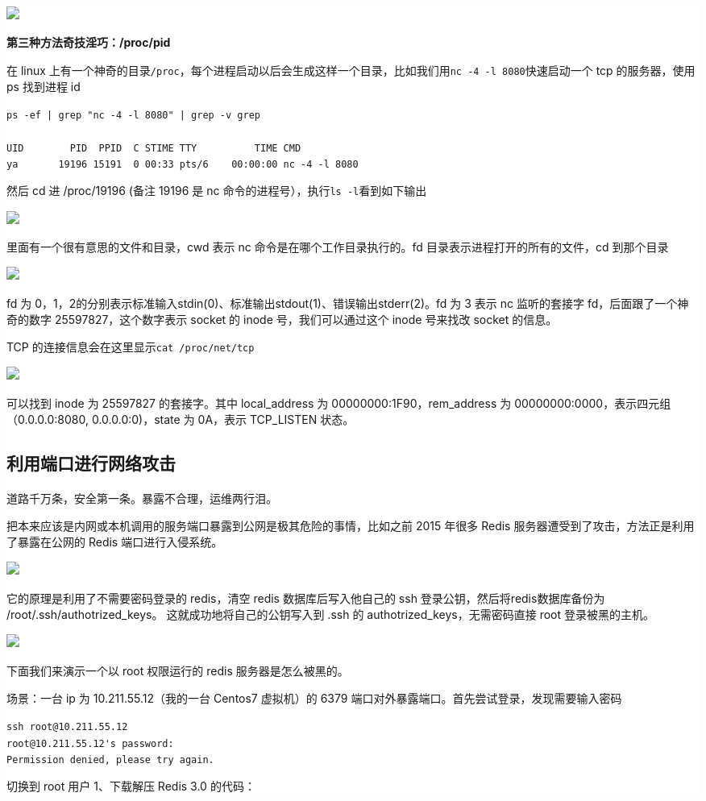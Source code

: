 ![](https://user-gold-cdn.xitu.io/2019/6/26/16b9134bd8f5e97e?w=1412&h=120&f=jpeg&s=61278)

**第三种方法奇技淫巧：/proc/pid**

在 linux 上有一个神奇的目录`/proc`，每个进程启动以后会生成这样一个目录，比如我们用`nc -4 -l 8080`快速启动一个 tcp 的服务器，使用 ps 找到进程 id

```
ps -ef | grep "nc -4 -l 8080" | grep -v grep

UID        PID  PPID  C STIME TTY          TIME CMD
ya       19196 15191  0 00:33 pts/6    00:00:00 nc -4 -l 8080

```

然后 cd 进 /proc/19196 (备注 19196 是 nc 命令的进程号），执行`ls -l`看到如下输出

![](https://user-gold-cdn.xitu.io/2019/6/26/16b9134be8a0a751?w=507&h=469&f=jpeg&s=111633)

里面有一个很有意思的文件和目录，cwd 表示 nc 命令是在哪个工作目录执行的。fd 目录表示进程打开的所有的文件，cd 到那个目录

![](https://user-gold-cdn.xitu.io/2019/6/26/16b9134be8142103?w=533&h=113&f=jpeg&s=28633)

fd 为 0，1，2的分别表示标准输入stdin(0)、标准输出stdout(1)、错误输出stderr(2)。fd 为 3 表示 nc 监听的套接字 fd，后面跟了一个神奇的数字 25597827，这个数字表示 socket 的 inode 号，我们可以通过这个 inode 号来找改 socket 的信息。

TCP 的连接信息会在这里显示`cat /proc/net/tcp`

![](https://user-gold-cdn.xitu.io/2019/6/26/16b9134be85cf9f1?w=1102&h=307&f=jpeg&s=258287)

可以找到 inode 为 25597827 的套接字。其中 local\_address 为 00000000:1F90，rem\_address 为 00000000:0000，表示四元组（0.0.0.0:8080, 0.0.0.0:0)，state 为 0A，表示 TCP\_LISTEN 状态。

## 利用端口进行网络攻击

道路千万条，安全第一条。暴露不合理，运维两行泪。

把本来应该是内网或本机调用的服务端口暴露到公网是极其危险的事情，比如之前 2015 年很多 Redis 服务器遭受到了攻击，方法正是利用了暴露在公网的 Redis 端口进行入侵系统。

![](https://user-gold-cdn.xitu.io/2019/6/26/16b9134c20831df5?w=1872&h=1100&f=jpeg&s=182696)

它的原理是利用了不需要密码登录的 redis，清空 redis 数据库后写入他自己的 ssh 登录公钥，然后将redis数据库备份为 /root/.ssh/authotrized\_keys。 这就成功地将自己的公钥写入到 .ssh 的 authotrized\_keys，无需密码直接 root 登录被黑的主机。

![](https://user-gold-cdn.xitu.io/2019/6/26/16b9134c20cdc6ed?w=1756&h=928&f=jpeg&s=191486)

下面我们来演示一个以 root 权限运行的 redis 服务器是怎么被黑的。

场景：一台 ip 为 10.211.55.12（我的一台 Centos7 虚拟机）的 6379 端口对外暴露端口。首先尝试登录，发现需要输入密码

```
ssh root@10.211.55.12
root@10.211.55.12's password:
Permission denied, please try again.

```

切换到 root 用户 1、下载解压 Redis 3.0 的代码：
